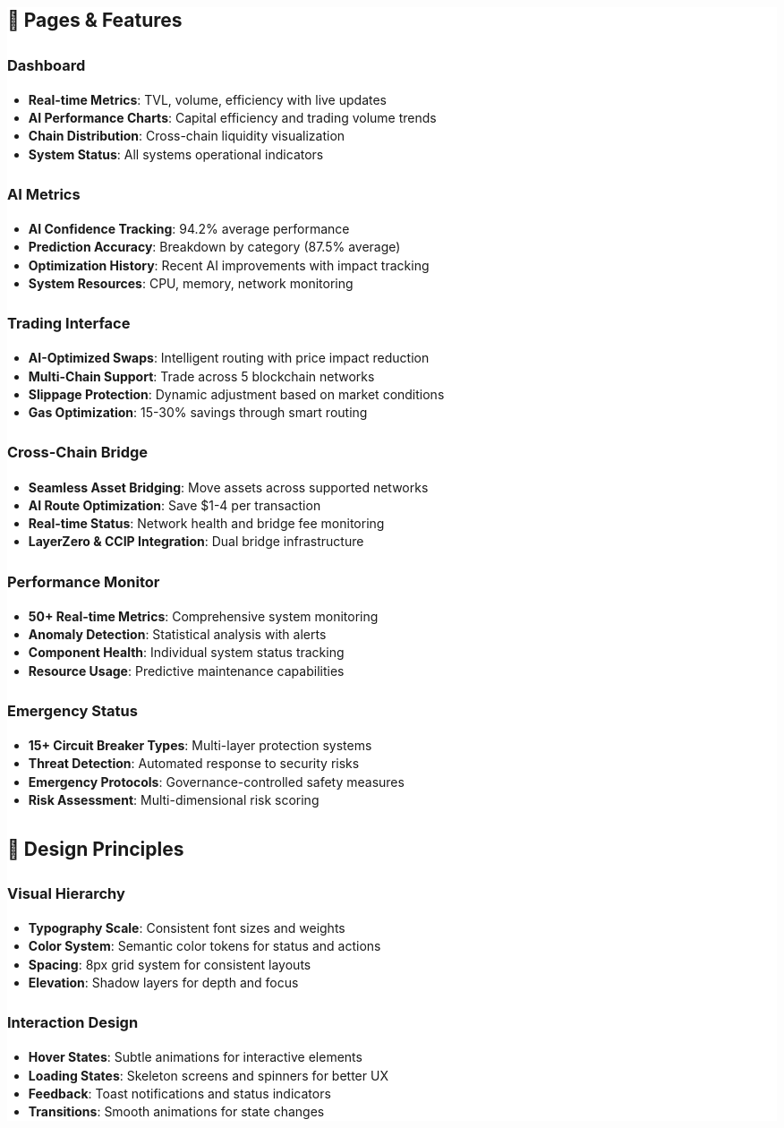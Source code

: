 ## 📱 Pages & Features

### Dashboard
- **Real-time Metrics**: TVL, volume, efficiency with live updates
- **AI Performance Charts**: Capital efficiency and trading volume trends
- **Chain Distribution**: Cross-chain liquidity visualization
- **System Status**: All systems operational indicators

### AI Metrics
- **AI Confidence Tracking**: 94.2% average performance
- **Prediction Accuracy**: Breakdown by category (87.5% average)
- **Optimization History**: Recent AI improvements with impact tracking
- **System Resources**: CPU, memory, network monitoring

### Trading Interface
- **AI-Optimized Swaps**: Intelligent routing with price impact reduction
- **Multi-Chain Support**: Trade across 5 blockchain networks
- **Slippage Protection**: Dynamic adjustment based on market conditions
- **Gas Optimization**: 15-30% savings through smart routing

### Cross-Chain Bridge
- **Seamless Asset Bridging**: Move assets across supported networks
- **AI Route Optimization**: Save $1-4 per transaction
- **Real-time Status**: Network health and bridge fee monitoring
- **LayerZero & CCIP Integration**: Dual bridge infrastructure

### Performance Monitor
- **50+ Real-time Metrics**: Comprehensive system monitoring
- **Anomaly Detection**: Statistical analysis with alerts
- **Component Health**: Individual system status tracking
- **Resource Usage**: Predictive maintenance capabilities

### Emergency Status
- **15+ Circuit Breaker Types**: Multi-layer protection systems
- **Threat Detection**: Automated response to security risks
- **Emergency Protocols**: Governance-controlled safety measures
- **Risk Assessment**: Multi-dimensional risk scoring

## 🎯 Design Principles

### Visual Hierarchy
- **Typography Scale**: Consistent font sizes and weights
- **Color System**: Semantic color tokens for status and actions
- **Spacing**: 8px grid system for consistent layouts
- **Elevation**: Shadow layers for depth and focus

### Interaction Design
- **Hover States**: Subtle animations for interactive elements
- **Loading States**: Skeleton screens and spinners for better UX
- **Feedback**: Toast notifications and status indicators
- **Transitions**: Smooth animations for state changes
